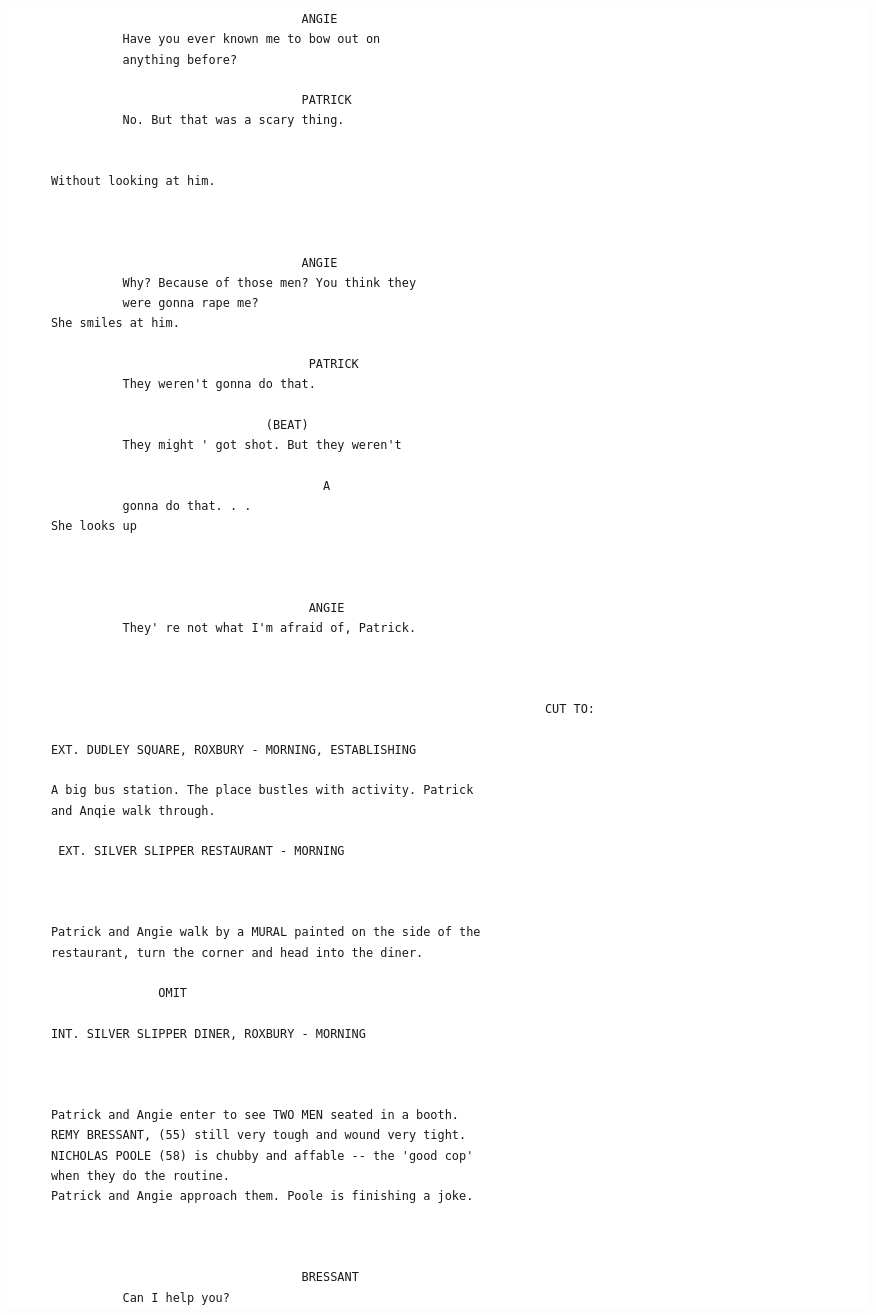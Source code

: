                                              ANGIE
                    Have you ever known me to bow out on
                    anything before?

                                             PATRICK
                    No. But that was a scary thing.

                         
          Without looking at him.

                         

                                             ANGIE
                    Why? Because of those men? You think they
                    were gonna rape me?
          She smiles at him.

                                              PATRICK
                    They weren't gonna do that.

                                        (BEAT)
                    They might ' got shot. But they weren't

                                                A
                    gonna do that. . .
          She looks up

                         

                                              ANGIE
                    They' re not what I'm afraid of, Patrick.

                         

                                                                               CUT TO:

          EXT. DUDLEY SQUARE, ROXBURY - MORNING, ESTABLISHING

          A big bus station. The place bustles with activity. Patrick
          and Anqie walk through.

           EXT. SILVER SLIPPER RESTAURANT - MORNING


                         
          Patrick and Angie walk by a MURAL painted on the side of the
          restaurant, turn the corner and head into the diner.

                         OMIT

          INT. SILVER SLIPPER DINER, ROXBURY - MORNING


                         
          Patrick and Angie enter to see TWO MEN seated in a booth.
          REMY BRESSANT, (55) still very tough and wound very tight.
          NICHOLAS POOLE (58) is chubby and affable -- the 'good cop'
          when they do the routine.
          Patrick and Angie approach them. Poole is finishing a joke.

                         

                                             BRESSANT
                    Can I help you?
